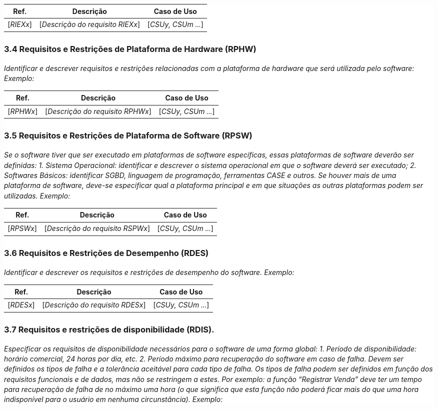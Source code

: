 | Ref.  	|                          Descrição                       	| Caso de Uso |
|-------	|----------------------------------------------------------	|---------------|
| [_RIEXx_] 	| [_Descrição do requisito RIEXx_] | [_CSUy, CSUm ..._]	|

### 3.4 Requisitos e Restrições de Plataforma de Hardware (RPHW)

_Identificar e descrever requisitos e restrições relacionadas com a plataforma de hardware que será utilizada pelo software:_
_Exemplo:_

| Ref.  	|                          Descrição                       	| Caso de Uso |
|-------	|----------------------------------------------------------	|---------------|
| [_RPHWx_]	| [_Descrição do requisito RPHWx_] | [_CSUy, CSUm ..._] |


### 3.5 Requisitos e Restrições de Plataforma de Software (RPSW)

_Se o software tiver que ser executado em plataformas de software específicas, essas plataformas de software deverão ser definidas:_
_1. Sistema Operacional: identificar e descrever o sistema operacional em que o software deverá ser executado;_
_2. Softwares Básicos: identificar SGBD, linguagem de programação, ferramentas CASE e outros._
_Se houver mais de uma plataforma de software, deve-se especificar qual a plataforma principal e em que situações as outras plataformas podem ser utilizadas._
_Exemplo:_

| Ref.  	|                          Descrição                       	| Caso de Uso |
|-------	|----------------------------------------------------------	|---------------|
| [_RPSWx_] | [_Descrição do requisito RSPWx_] | [_CSUy, CSUm ..._] |

### 3.6 Requisitos e Restrições de Desempenho (RDES)

_Identificar e descrever os requisitos e restrições de desempenho do software._
_Exemplo:_

| Ref.  	|                          Descrição                       	| Caso de Uso |
|-------	|----------------------------------------------------------	|---------------|
| [_RDESx_] | [_Descrição do requisito RDESx_] | [_CSUy, CSUm ..._] |

### 3.7 Requisitos e restrições de disponibilidade (RDIS).

_Especificar os requisitos de disponibilidade necessários para o software de uma forma global:_
_1. Período de disponibilidade: horário comercial, 24 horas por dia, etc._
_2. Período máximo para recuperação do software em caso de falha._
_Devem ser definidos os tipos de falha e a tolerância aceitável para cada tipo de falha. Os tipos de falha podem ser definidos em função dos requisitos funcionais e de dados, mas não se restringem a estes. Por exemplo: a função “Registrar Venda” deve ter um tempo para recuperação de falha de no máximo uma hora (o que significa que esta função não poderá ficar mais do que uma hora indisponível para o usuário em nenhuma circunstância)._ 
_Exemplo:_

